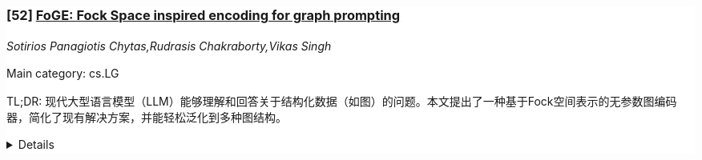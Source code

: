 ### [52] [FoGE: Fock Space inspired encoding for graph prompting](https://arxiv.org/abs/2507.02937)
*Sotirios Panagiotis Chytas,Rudrasis Chakraborty,Vikas Singh*

Main category: cs.LG

TL;DR: 现代大型语言模型（LLM）能够理解和回答关于结构化数据（如图）的问题。本文提出了一种基于Fock空间表示的无参数图编码器，简化了现有解决方案，并能轻松泛化到多种图结构。


<details>
  <summary>Details</summary>
Motivation: 探索一种更通用且无需监督的图编码方法，以增强LLM在图相关问题中的表现。

Method: 使用基于Fock空间表示的无参数图编码器，结合预训练的LLM，通过前缀调优生成提示。

Result: 该方法能够有效回答从简单图到蛋白质和超图等多种图结构的问题，且无需调整架构。

Conclusion: 提出的方法显著简化了现有解决方案，并展示了广泛的适用性和泛化能力。

